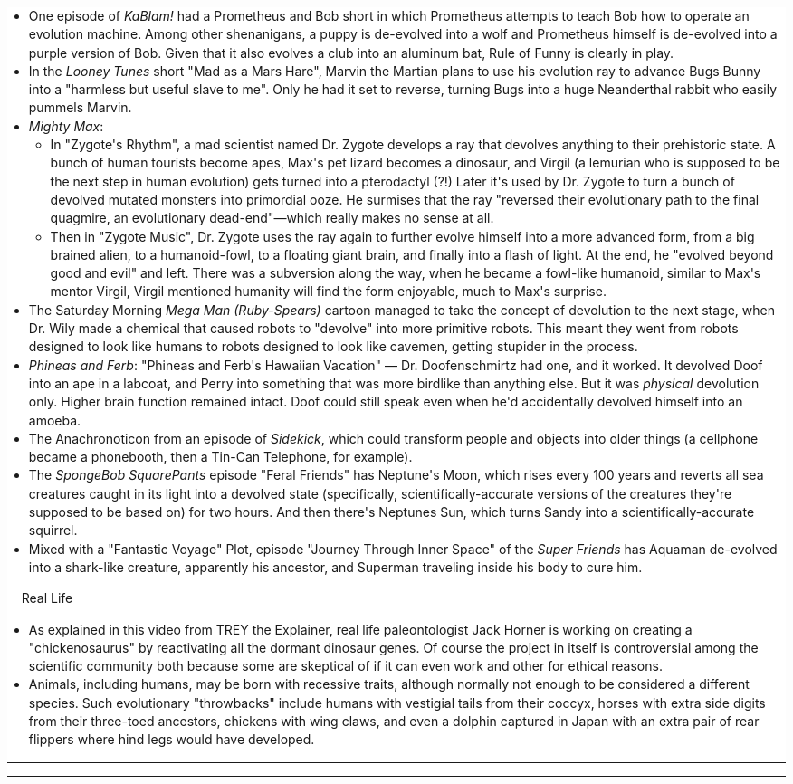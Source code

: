 -   One episode of _KaBlam!_ had a Prometheus and Bob short in which Prometheus attempts to teach Bob how to operate an evolution machine. Among other shenanigans, a puppy is de-evolved into a wolf and Prometheus himself is de-evolved into a purple version of Bob. Given that it also evolves a club into an aluminum bat, Rule of Funny is clearly in play.
-   In the _Looney Tunes_ short "Mad as a Mars Hare", Marvin the Martian plans to use his evolution ray to advance Bugs Bunny into a "harmless but useful slave to me". Only he had it set to reverse, turning Bugs into a huge Neanderthal rabbit who easily pummels Marvin.
-   _Mighty Max_:
    -   In "Zygote's Rhythm", a mad scientist named Dr. Zygote develops a ray that devolves anything to their prehistoric state. A bunch of human tourists become apes, Max's pet lizard becomes a dinosaur, and Virgil (a lemurian who is supposed to be the next step in human evolution) gets turned into a pterodactyl (?!) Later it's used by Dr. Zygote to turn a bunch of devolved mutated monsters into primordial ooze. He surmises that the ray "reversed their evolutionary path to the final quagmire, an evolutionary dead-end"—which really makes no sense at all.
    -   Then in "Zygote Music", Dr. Zygote uses the ray again to further evolve himself into a more advanced form, from a big brained alien, to a humanoid-fowl, to a floating giant brain, and finally into a flash of light. At the end, he "evolved beyond good and evil" and left. There was a subversion along the way, when he became a fowl-like humanoid, similar to Max's mentor Virgil, Virgil mentioned humanity will find the form enjoyable, much to Max's surprise.
-   The Saturday Morning _Mega Man (Ruby-Spears)_ cartoon managed to take the concept of devolution to the next stage, when Dr. Wily made a chemical that caused robots to "devolve" into more primitive robots. This meant they went from robots designed to look like humans to robots designed to look like cavemen, getting stupider in the process.
-   _Phineas and Ferb_: "Phineas and Ferb's Hawaiian Vacation" — Dr. Doofenschmirtz had one, and it worked. It devolved Doof into an ape in a labcoat, and Perry into something that was more birdlike than anything else. But it was _physical_ devolution only. Higher brain function remained intact. Doof could still speak even when he'd accidentally devolved himself into an amoeba.
-   The Anachronoticon from an episode of _Sidekick_, which could transform people and objects into older things (a cellphone became a phonebooth, then a Tin-Can Telephone, for example).
-   The _SpongeBob SquarePants_ episode "Feral Friends" has Neptune's Moon, which rises every 100 years and reverts all sea creatures caught in its light into a devolved state (specifically, scientifically-accurate versions of the creatures they're supposed to be based on) for two hours. And then there's Neptunes Sun, which turns Sandy into a scientifically-accurate squirrel.
-   Mixed with a "Fantastic Voyage" Plot, episode "Journey Through Inner Space" of the _Super Friends_ has Aquaman de-evolved into a shark-like creature, apparently his ancestor, and Superman traveling inside his body to cure him.

    Real Life 

-   As explained in this video from TREY the Explainer, real life paleontologist Jack Horner is working on creating a "chickenosaurus" by reactivating all the dormant dinosaur genes. Of course the project in itself is controversial among the scientific community both because some are skeptical of if it can even work and other for ethical reasons.
-   Animals, including humans, may be born with recessive traits, although normally not enough to be considered a different species. Such evolutionary "throwbacks" include humans with vestigial tails from their coccyx, horses with extra side digits from their three-toed ancestors, chickens with wing claws, and even a dolphin captured in Japan with an extra pair of rear flippers where hind legs would have developed.

___

___